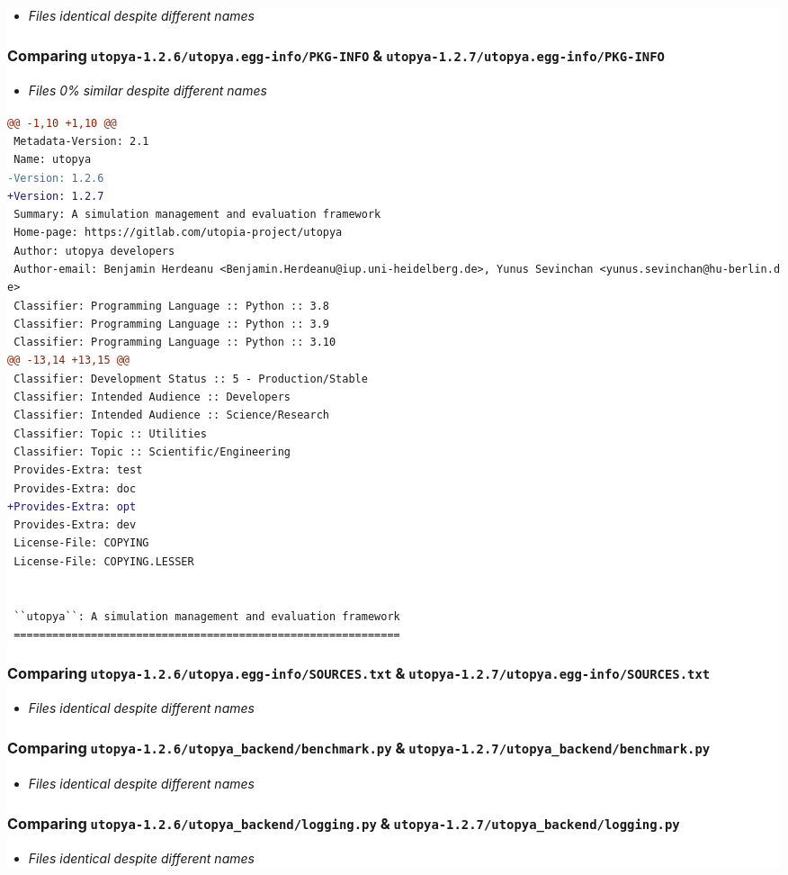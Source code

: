  * *Files identical despite different names*

### Comparing `utopya-1.2.6/utopya.egg-info/PKG-INFO` & `utopya-1.2.7/utopya.egg-info/PKG-INFO`

 * *Files 0% similar despite different names*

```diff
@@ -1,10 +1,10 @@
 Metadata-Version: 2.1
 Name: utopya
-Version: 1.2.6
+Version: 1.2.7
 Summary: A simulation management and evaluation framework
 Home-page: https://gitlab.com/utopia-project/utopya
 Author: utopya developers
 Author-email: Benjamin Herdeanu <Benjamin.Herdeanu@iup.uni-heidelberg.de>, Yunus Sevinchan <yunus.sevinchan@hu-berlin.de>
 Classifier: Programming Language :: Python :: 3.8
 Classifier: Programming Language :: Python :: 3.9
 Classifier: Programming Language :: Python :: 3.10
@@ -13,14 +13,15 @@
 Classifier: Development Status :: 5 - Production/Stable
 Classifier: Intended Audience :: Developers
 Classifier: Intended Audience :: Science/Research
 Classifier: Topic :: Utilities
 Classifier: Topic :: Scientific/Engineering
 Provides-Extra: test
 Provides-Extra: doc
+Provides-Extra: opt
 Provides-Extra: dev
 License-File: COPYING
 License-File: COPYING.LESSER
 
 
 ``utopya``: A simulation management and evaluation framework
 ============================================================
```

### Comparing `utopya-1.2.6/utopya.egg-info/SOURCES.txt` & `utopya-1.2.7/utopya.egg-info/SOURCES.txt`

 * *Files identical despite different names*

### Comparing `utopya-1.2.6/utopya_backend/benchmark.py` & `utopya-1.2.7/utopya_backend/benchmark.py`

 * *Files identical despite different names*

### Comparing `utopya-1.2.6/utopya_backend/logging.py` & `utopya-1.2.7/utopya_backend/logging.py`

 * *Files identical despite different names*
